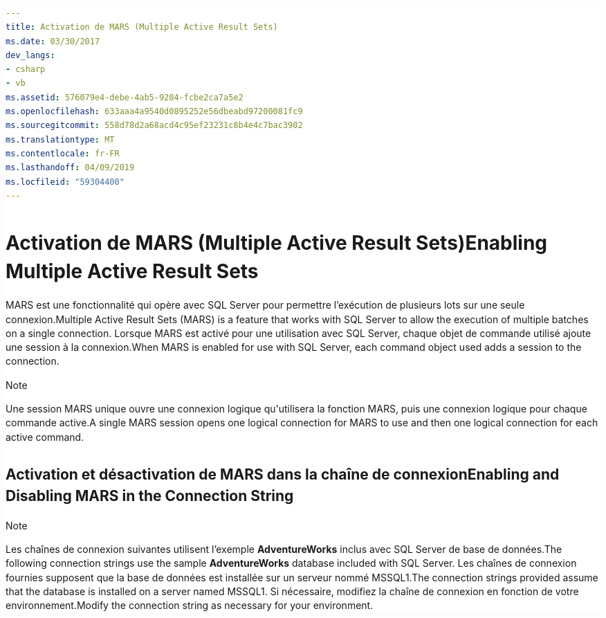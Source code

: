 ```yaml
---
title: Activation de MARS (Multiple Active Result Sets)
ms.date: 03/30/2017
dev_langs:
- csharp
- vb
ms.assetid: 576079e4-debe-4ab5-9204-fcbe2ca7a5e2
ms.openlocfilehash: 633aaa4a9540d0895252e56dbeabd97200081fc9
ms.sourcegitcommit: 558d78d2a68acd4c95ef23231c8b4e4c7bac3902
ms.translationtype: MT
ms.contentlocale: fr-FR
ms.lasthandoff: 04/09/2019
ms.locfileid: "59304400"
---
```

# <a name="enabling-multiple-active-result-sets"></a><span data-ttu-id="4f2c1-102">Activation de MARS (Multiple Active Result Sets)</span><span class="sxs-lookup"><span data-stu-id="4f2c1-102">Enabling Multiple Active Result Sets</span></span>
<span data-ttu-id="4f2c1-103">MARS est une fonctionnalité qui opère avec SQL Server pour permettre l’exécution de plusieurs lots sur une seule connexion.</span><span class="sxs-lookup"><span data-stu-id="4f2c1-103">Multiple Active Result Sets (MARS) is a feature that works with SQL Server to allow the execution of multiple batches on a single connection.</span></span> <span data-ttu-id="4f2c1-104">Lorsque MARS est activé pour une utilisation avec SQL Server, chaque objet de commande utilisé ajoute une session à la connexion.</span><span class="sxs-lookup"><span data-stu-id="4f2c1-104">When MARS is enabled for use with SQL Server, each command object used adds a session to the connection.</span></span>  
  
> [!NOTE]
>  <span data-ttu-id="4f2c1-105">Une session MARS unique ouvre une connexion logique qu'utilisera la fonction MARS, puis une connexion logique pour chaque commande active.</span><span class="sxs-lookup"><span data-stu-id="4f2c1-105">A single MARS session opens one logical connection for MARS to use and then one logical connection for each active command.</span></span>  
  
## <a name="enabling-and-disabling-mars-in-the-connection-string"></a><span data-ttu-id="4f2c1-106">Activation et désactivation de MARS dans la chaîne de connexion</span><span class="sxs-lookup"><span data-stu-id="4f2c1-106">Enabling and Disabling MARS in the Connection String</span></span>  
  
> [!NOTE]
>  <span data-ttu-id="4f2c1-107">Les chaînes de connexion suivantes utilisent l’exemple **AdventureWorks** inclus avec SQL Server de base de données.</span><span class="sxs-lookup"><span data-stu-id="4f2c1-107">The following connection strings use the sample **AdventureWorks** database included with SQL Server.</span></span> <span data-ttu-id="4f2c1-108">Les chaînes de connexion fournies supposent que la base de données est installée sur un serveur nommé MSSQL1.</span><span class="sxs-lookup"><span data-stu-id="4f2c1-108">The connection strings provided assume that the database is installed on a server named MSSQL1.</span></span> <span data-ttu-id="4f2c1-109">Si nécessaire, modifiez la chaîne de connexion en fonction de votre environnement.</span><span class="sxs-lookup"><span data-stu-id="4f2c1-109">Modify the connection string as necessary for your environment.</span></span>  
  